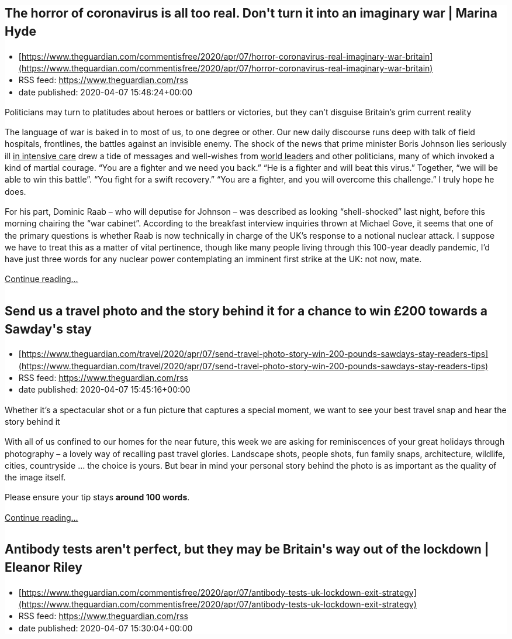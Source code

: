 ## The horror of coronavirus is all too real. Don't turn it into an imaginary war | Marina Hyde
 - [https://www.theguardian.com/commentisfree/2020/apr/07/horror-coronavirus-real-imaginary-war-britain](https://www.theguardian.com/commentisfree/2020/apr/07/horror-coronavirus-real-imaginary-war-britain)
 - RSS feed: https://www.theguardian.com/rss
 - date published: 2020-04-07 15:48:24+00:00

<p>Politicians may turn to platitudes about heroes or battlers or victories, but they can’t disguise Britain’s grim current reality</p><p>The language of war is baked in to most of us, to one degree or other. Our new daily discourse runs deep with talk of field hospitals, frontlines, the battles against an invisible enemy. The shock of the news that prime minister Boris Johnson lies seriously ill <a href="https://www.theguardian.com/politics/2020/apr/07/boris-johnson-not-on-a-ventilator-in-intensive-care-says-gove">in intensive care</a> drew a tide of messages and well-wishes from <a href="https://www.theguardian.com/politics/2020/apr/06/global-leaders-send-messages-of-support-to-boris-johnson">world leaders</a> and other politicians, many of which invoked a kind of martial courage. “You are a fighter and we need you back.” “He is a fighter and will beat this virus.” Together, “we will be able to win this battle”. “You fight for a swift recovery.” “You are a fighter, and you will overcome this challenge.” I truly hope he does.</p><p>For his part, Dominic Raab – who will deputise for Johnson – was described as looking “shell-shocked” last night, before this morning chairing the “war cabinet”. According to the breakfast interview inquiries thrown at Michael Gove, it seems that one of the primary questions is whether Raab is now technically in charge of the UK’s response to a notional nuclear attack. I suppose we have to treat this as a matter of vital pertinence, though like many people living through this 100-year deadly pandemic, I’d have just three words for any nuclear power contemplating an imminent first strike at the UK: not now, mate.</p> <a href="https://www.theguardian.com/commentisfree/2020/apr/07/horror-coronavirus-real-imaginary-war-britain">Continue reading...</a>

## Send us a travel photo and the story behind it for a chance to win £200 towards a Sawday's stay
 - [https://www.theguardian.com/travel/2020/apr/07/send-travel-photo-story-win-200-pounds-sawdays-stay-readers-tips](https://www.theguardian.com/travel/2020/apr/07/send-travel-photo-story-win-200-pounds-sawdays-stay-readers-tips)
 - RSS feed: https://www.theguardian.com/rss
 - date published: 2020-04-07 15:45:16+00:00

<p>Whether it’s a spectacular shot or a fun picture that captures a special moment, we want to see your best travel snap and hear the story behind it</p><p>With all of us confined to our homes for the near future, this week we are asking for reminiscences of your great holidays through photography – a lovely way of recalling past travel glories. Landscape shots, people shots, fun family snaps, architecture, wildlife, cities, countryside … the choice is yours. But bear in mind your personal story behind the photo is as important as the quality of the image itself.</p><p>Please ensure your tip stays <strong>around 100 words</strong>.</p> <a href="https://www.theguardian.com/travel/2020/apr/07/send-travel-photo-story-win-200-pounds-sawdays-stay-readers-tips">Continue reading...</a>

## Antibody tests aren't perfect, but they may be Britain's way out of the lockdown | Eleanor Riley
 - [https://www.theguardian.com/commentisfree/2020/apr/07/antibody-tests-uk-lockdown-exit-strategy](https://www.theguardian.com/commentisfree/2020/apr/07/antibody-tests-uk-lockdown-exit-strategy)
 - RSS feed: https://www.theguardian.com/rss
 - date published: 2020-04-07 15:30:04+00:00
